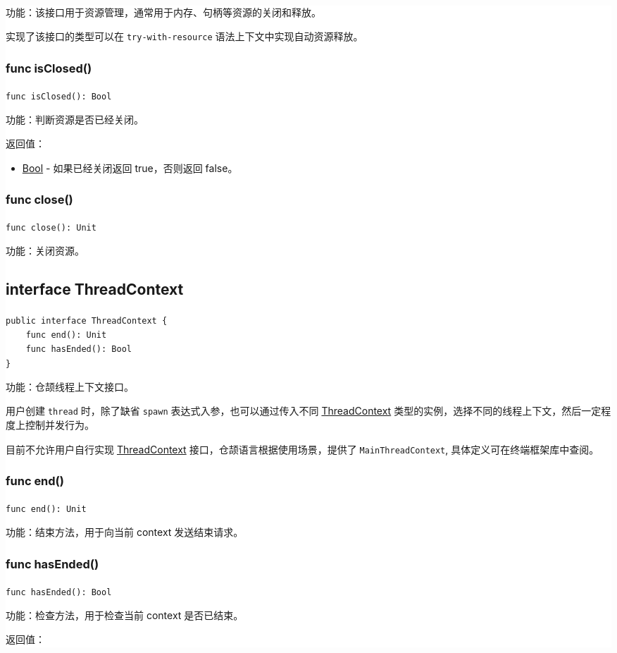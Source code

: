 功能：该接口用于资源管理，通常用于内存、句柄等资源的关闭和释放。

实现了该接口的类型可以在 `try-with-resource` 语法上下文中实现自动资源释放。

### func isClosed()

```cangjie
func isClosed(): Bool
```

功能：判断资源是否已经关闭。

返回值：

- [Bool](core_package_intrinsics.md#bool) - 如果已经关闭返回 true，否则返回 false。

### func close()

```cangjie
func close(): Unit
```

功能：关闭资源。

## interface ThreadContext

```cangjie
public interface ThreadContext {
    func end(): Unit
    func hasEnded(): Bool
}
```

功能：仓颉线程上下文接口。

用户创建 `thread` 时，除了缺省 `spawn` 表达式入参，也可以通过传入不同 [ThreadContext](core_package_interfaces.md#interface-threadcontext) 类型的实例，选择不同的线程上下文，然后一定程度上控制并发行为。

目前不允许用户自行实现 [ThreadContext](core_package_interfaces.md#interface-threadcontext) 接口，仓颉语言根据使用场景，提供了 `MainThreadContext`, 具体定义可在终端框架库中查阅。


### func end()

```cangjie
func end(): Unit
```

功能：结束方法，用于向当前 context 发送结束请求。

### func hasEnded()

```cangjie
func hasEnded(): Bool
```

功能：检查方法，用于检查当前 context 是否已结束。

返回值：
